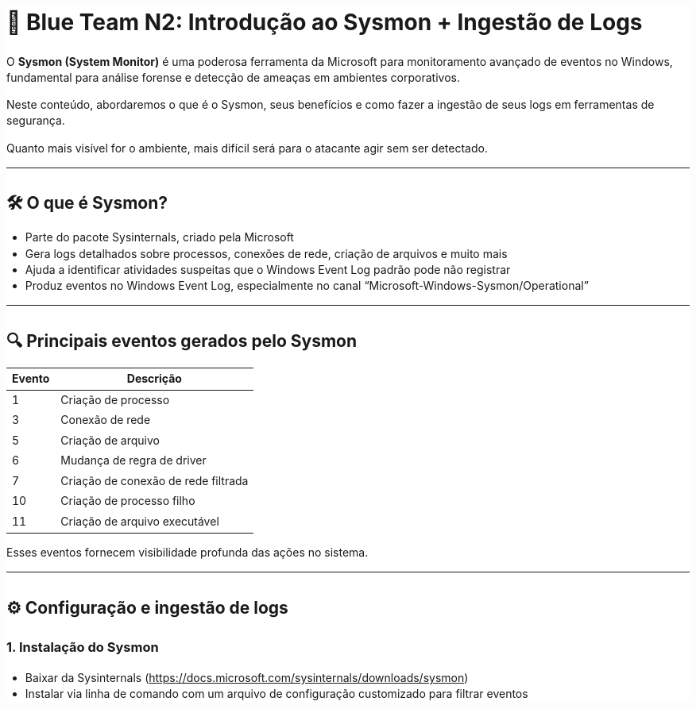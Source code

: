 
# 🔵 Blue Team N2: Introdução ao Sysmon + Ingestão de Logs

O **Sysmon (System Monitor)** é uma poderosa ferramenta da Microsoft para monitoramento avançado de eventos no Windows, fundamental para análise forense e detecção de ameaças em ambientes corporativos.

Neste conteúdo, abordaremos o que é o Sysmon, seus benefícios e como fazer a ingestão de seus logs em ferramentas de segurança.

Quanto mais visível for o ambiente, mais difícil será para o atacante agir sem ser detectado.

---

## 🛠️ O que é Sysmon?

- Parte do pacote Sysinternals, criado pela Microsoft  
- Gera logs detalhados sobre processos, conexões de rede, criação de arquivos e muito mais  
- Ajuda a identificar atividades suspeitas que o Windows Event Log padrão pode não registrar  
- Produz eventos no Windows Event Log, especialmente no canal “Microsoft-Windows-Sysmon/Operational”

---

## 🔍 Principais eventos gerados pelo Sysmon

| Evento | Descrição                                      |
|--------|------------------------------------------------|
| 1      | Criação de processo                            |
| 3      | Conexão de rede                               |
| 5      | Criação de arquivo                             |
| 6      | Mudança de regra de driver                     |
| 7      | Criação de conexão de rede filtrada           |
| 10     | Criação de processo filho                      |
| 11     | Criação de arquivo executável                  |

Esses eventos fornecem visibilidade profunda das ações no sistema.

---

## ⚙️ Configuração e ingestão de logs

### 1. Instalação do Sysmon

- Baixar da Sysinternals (https://docs.microsoft.com/sysinternals/downloads/sysmon)  
- Instalar via linha de comando com um arquivo de configuração customizado para filtrar eventos
